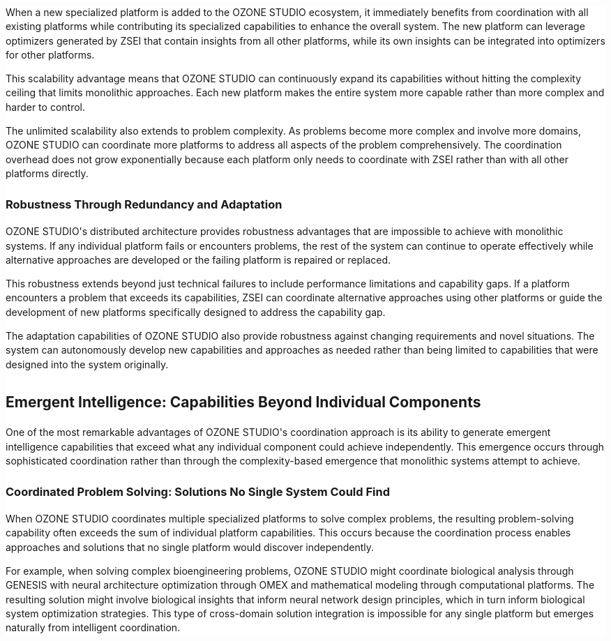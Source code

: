 When a new specialized platform is added to the OZONE STUDIO ecosystem, it immediately benefits from coordination with all existing platforms while contributing its specialized capabilities to enhance the overall system. The new platform can leverage optimizers generated by ZSEI that contain insights from all other platforms, while its own insights can be integrated into optimizers for other platforms.

This scalability advantage means that OZONE STUDIO can continuously expand its capabilities without hitting the complexity ceiling that limits monolithic approaches. Each new platform makes the entire system more capable rather than more complex and harder to control.

The unlimited scalability also extends to problem complexity. As problems become more complex and involve more domains, OZONE STUDIO can coordinate more platforms to address all aspects of the problem comprehensively. The coordination overhead does not grow exponentially because each platform only needs to coordinate with ZSEI rather than with all other platforms directly.

### Robustness Through Redundancy and Adaptation

OZONE STUDIO's distributed architecture provides robustness advantages that are impossible to achieve with monolithic systems. If any individual platform fails or encounters problems, the rest of the system can continue to operate effectively while alternative approaches are developed or the failing platform is repaired or replaced.

This robustness extends beyond just technical failures to include performance limitations and capability gaps. If a platform encounters a problem that exceeds its capabilities, ZSEI can coordinate alternative approaches using other platforms or guide the development of new platforms specifically designed to address the capability gap.

The adaptation capabilities of OZONE STUDIO also provide robustness against changing requirements and novel situations. The system can autonomously develop new capabilities and approaches as needed rather than being limited to capabilities that were designed into the system originally.

## Emergent Intelligence: Capabilities Beyond Individual Components

One of the most remarkable advantages of OZONE STUDIO's coordination approach is its ability to generate emergent intelligence capabilities that exceed what any individual component could achieve independently. This emergence occurs through sophisticated coordination rather than through the complexity-based emergence that monolithic systems attempt to achieve.

### Coordinated Problem Solving: Solutions No Single System Could Find

When OZONE STUDIO coordinates multiple specialized platforms to solve complex problems, the resulting problem-solving capability often exceeds the sum of individual platform capabilities. This occurs because the coordination process enables approaches and solutions that no single platform would discover independently.

For example, when solving complex bioengineering problems, OZONE STUDIO might coordinate biological analysis through GENESIS with neural architecture optimization through OMEX and mathematical modeling through computational platforms. The resulting solution might involve biological insights that inform neural network design principles, which in turn inform biological system optimization strategies. This type of cross-domain solution integration is impossible for any single platform but emerges naturally from intelligent coordination.
